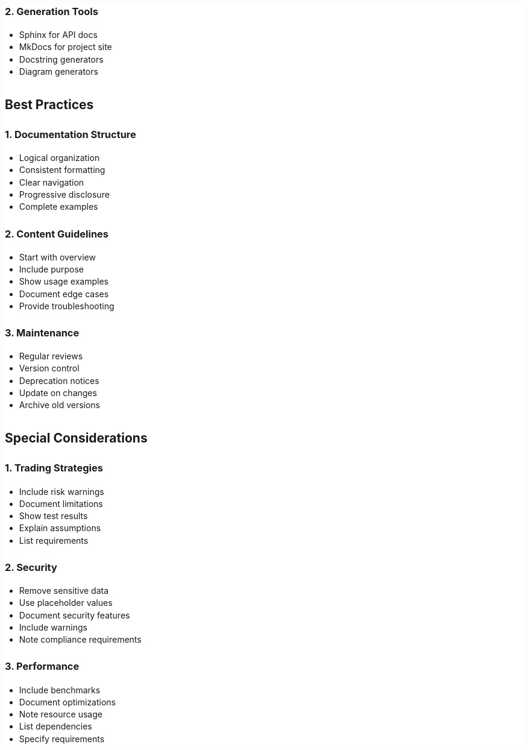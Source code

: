### 2. Generation Tools
- Sphinx for API docs
- MkDocs for project site
- Docstring generators
- Diagram generators

## Best Practices

### 1. Documentation Structure
- Logical organization
- Consistent formatting
- Clear navigation
- Progressive disclosure
- Complete examples

### 2. Content Guidelines
- Start with overview
- Include purpose
- Show usage examples
- Document edge cases
- Provide troubleshooting

### 3. Maintenance
- Regular reviews
- Version control
- Deprecation notices
- Update on changes
- Archive old versions

## Special Considerations

### 1. Trading Strategies
- Include risk warnings
- Document limitations
- Show test results
- Explain assumptions
- List requirements

### 2. Security
- Remove sensitive data
- Use placeholder values
- Document security features
- Include warnings
- Note compliance requirements

### 3. Performance
- Include benchmarks
- Document optimizations
- Note resource usage
- List dependencies
- Specify requirements
